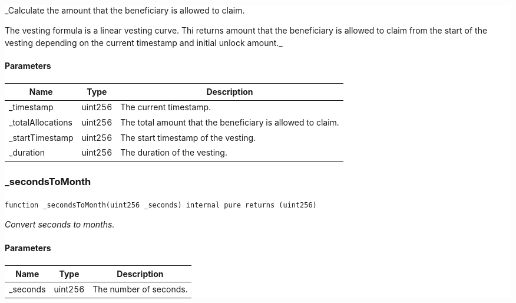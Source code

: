 _Calculate the amount that the beneficiary is allowed to claim.

The vesting formula is a linear vesting curve. Thi returns amount that the beneficiary is allowed to claim from the start of the vesting depending on the current timestamp and initial unlock amount._

#### Parameters

| Name | Type | Description |
| ---- | ---- | ----------- |
| _timestamp | uint256 | The current timestamp. |
| _totalAllocations | uint256 | The total amount that the beneficiary is allowed to claim. |
| _startTimestamp | uint256 | The start timestamp of the vesting. |
| _duration | uint256 | The duration of the vesting. |

### _secondsToMonth

```solidity
function _secondsToMonth(uint256 _seconds) internal pure returns (uint256)
```

_Convert seconds to months._

#### Parameters

| Name | Type | Description |
| ---- | ---- | ----------- |
| _seconds | uint256 | The number of seconds. |

